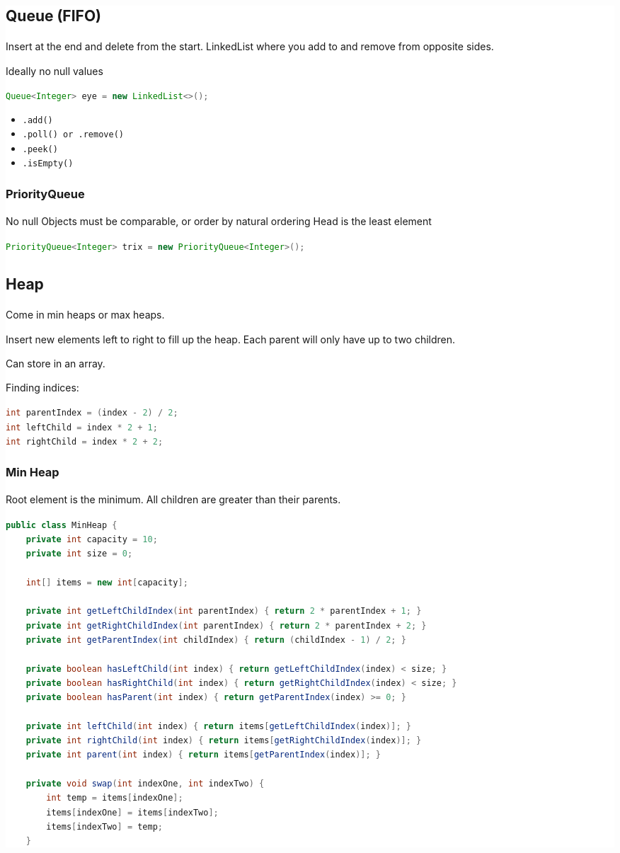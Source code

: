 ## Queue (FIFO)
Insert at the end and delete from the start.
LinkedList where you add to and remove from opposite sides.

Ideally no null values
```Java
Queue<Integer> eye = new LinkedList<>();
```

* `.add()`
* `.poll() or .remove()`
* `.peek()`
* `.isEmpty()`

### PriorityQueue
No null
Objects must be comparable, or order by natural ordering
Head is the least element
```Java
PriorityQueue<Integer> trix = new PriorityQueue<Integer>();
```

## Heap
Come in min heaps or max heaps.

Insert new elements left to right to fill up the heap. Each parent will only have up to two children.

Can store in an array.

Finding indices:
```Java
int parentIndex = (index - 2) / 2;
int leftChild = index * 2 + 1;
int rightChild = index * 2 + 2;
```

### Min Heap
Root element is the minimum. All children are greater than their parents.

```Java
public class MinHeap {
    private int capacity = 10;
    private int size = 0;

    int[] items = new int[capacity];

    private int getLeftChildIndex(int parentIndex) { return 2 * parentIndex + 1; }
    private int getRightChildIndex(int parentIndex) { return 2 * parentIndex + 2; }
    private int getParentIndex(int childIndex) { return (childIndex - 1) / 2; }

    private boolean hasLeftChild(int index) { return getLeftChildIndex(index) < size; }
    private boolean hasRightChild(int index) { return getRightChildIndex(index) < size; }
    private boolean hasParent(int index) { return getParentIndex(index) >= 0; }

    private int leftChild(int index) { return items[getLeftChildIndex(index)]; }
    private int rightChild(int index) { return items[getRightChildIndex(index)]; }
    private int parent(int index) { return items[getParentIndex(index)]; }

    private void swap(int indexOne, int indexTwo) {
        int temp = items[indexOne];
        items[indexOne] = items[indexTwo];
        items[indexTwo] = temp;
    }

```
